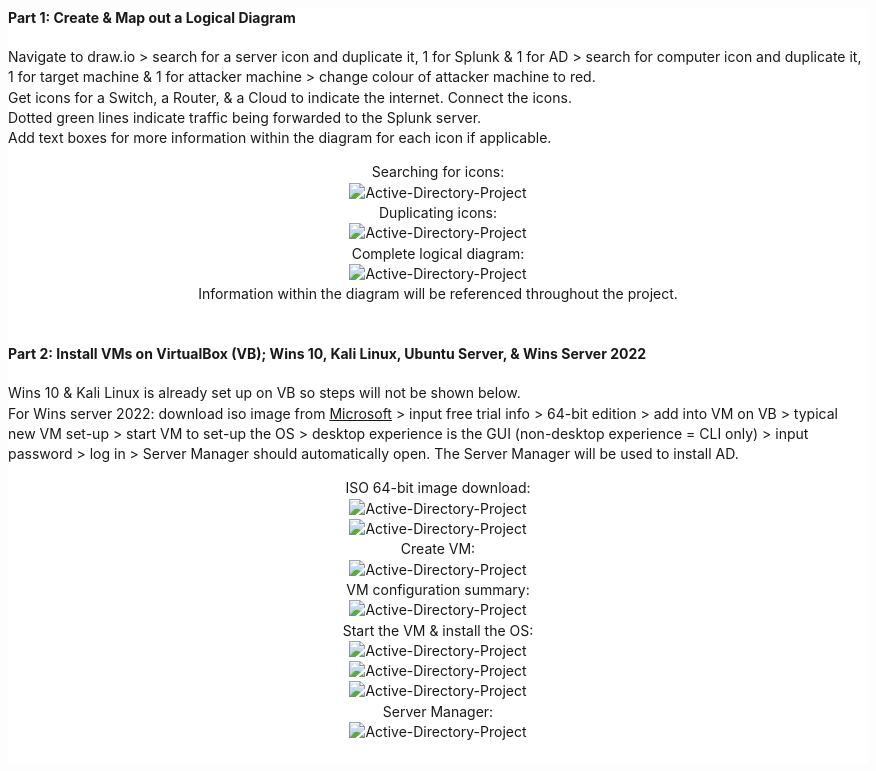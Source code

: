 #### Part 1: Create & Map out a Logical Diagram
Navigate to draw.io > search for a server icon and duplicate it, 1 for Splunk & 1 for AD > search for computer icon and duplicate it, 1 for target machine & 1 for attacker machine > change colour of attacker machine to red. <br/>
Get icons for a Switch, a Router, & a Cloud to indicate the internet. Connect the icons. <br/>
Dotted green lines indicate traffic being forwarded to the Splunk server. <br/>
Add text boxes for more information within the diagram for each icon if applicable. 
<p align="center">
Searching for icons: <br/>
<img src="https://i.imgur.com/h3za37m.png" width="25%" alt="Active-Directory-Project"/>
<br/>
Duplicating icons: <br/>
<img src="https://i.imgur.com/ZoaYXgm.png" width="15%" alt="Active-Directory-Project"/>
<br/>
Complete logical diagram: <br/>
<img src="https://i.imgur.com/yh04pcG.png" width="60%" alt="Active-Directory-Project"/>
<br/>
Information within the diagram will be referenced throughout the project. 
<br/>
<br/>

#### Part 2: Install VMs on VirtualBox (VB); Wins 10, Kali Linux, Ubuntu Server, & Wins Server 2022
Wins 10 & Kali Linux is already set up on VB so steps will not be shown below. <br/>
For Wins server 2022: download iso image from [Microsoft](https://www.microsoft.com/en-us/evalcenter/evaluate-windows-server-2022) > input free trial info > 64-bit edition > add into VM on VB > typical new VM set-up > start VM to set-up the OS > desktop experience is the GUI (non-desktop experience = CLI only) > input password > log in > Server Manager should automatically open. The Server Manager will be used to install AD. 
<p align="center">
ISO 64-bit image download: <br/>
<img src="https://i.imgur.com/dzthvxU.png" width="55%" alt="Active-Directory-Project"/>
<br/>
<img src="https://i.imgur.com/ZkgGToZ.png" width="40%" alt="Active-Directory-Project"/>
<br/>
Create VM: <br/>
<img src="https://i.imgur.com/IZ3fAEo.png" width="50%" alt="Active-Directory-Project"/>
<br/>
VM configuration summary: <br/>
<img src="https://i.imgur.com/Ry7fMQs.png" width="50%" alt="Active-Directory-Project"/>
<br/>
Start the VM & install the OS: <br/>
<img src="https://i.imgur.com/VxeEl2k.png" width="40%" alt="Active-Directory-Project"/>
<br/>
<img src="https://i.imgur.com/nBljPA9.png" width="45%" alt="Active-Directory-Project"/>
<br/>
<img src="https://i.imgur.com/TNbRahD.png" width="30%" alt="Active-Directory-Project"/>
<br/>
Server Manager: <br/>
<img src="https://i.imgur.com/mQa1mMa.png" width="80%" alt="Active-Directory-Project"/>
<br/>
<br/>
